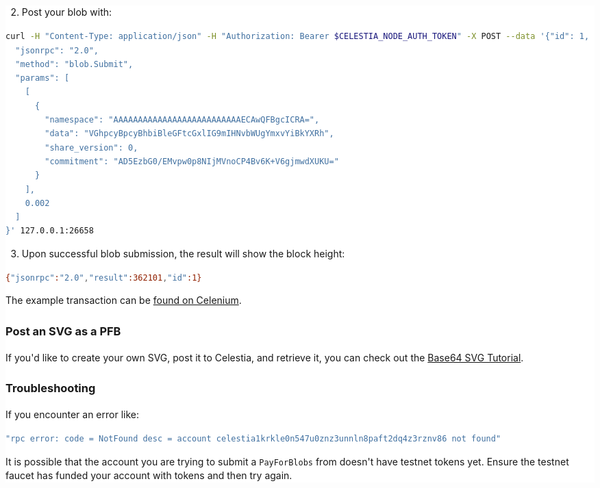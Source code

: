 2. Post your blob with:

```bash
curl -H "Content-Type: application/json" -H "Authorization: Bearer $CELESTIA_NODE_AUTH_TOKEN" -X POST --data '{"id": 1,
  "jsonrpc": "2.0",
  "method": "blob.Submit",
  "params": [
    [
      {
        "namespace": "AAAAAAAAAAAAAAAAAAAAAAAAAAECAwQFBgcICRA=",
        "data": "VGhpcyBpcyBhbiBleGFtcGxlIG9mIHNvbWUgYmxvYiBkYXRh",
        "share_version": 0,
        "commitment": "AD5EzbG0/EMvpw0p8NIjMVnoCP4Bv6K+V6gjmwdXUKU="
      }
    ],
    0.002
  ]
}' 127.0.0.1:26658
```

3. Upon successful blob submission, the result will show the block height:

```bash
{"jsonrpc":"2.0","result":362101,"id":1}
```

The example transaction can be
[found on Celenium](https://celenium.io/tx/08af4b0934843f083300e682f1f8894c6b2871b6d0adbc3bbef1739431484cfd).

### Post an SVG as a PFB

If you'd like to create your own SVG, post it to Celestia, and retrieve it,
you can check out the [Base64 SVG Tutorial](https://based64.xyz/).

### Troubleshooting

If you encounter an error like:



```sh
"rpc error: code = NotFound desc = account celestia1krkle0n547u0znz3unnln8paft2dq4z3rznv86 not found"
```



It is possible that the account you are trying to submit a `PayForBlobs` from
doesn't have testnet tokens yet. Ensure the testnet faucet has funded your
account with tokens and then try again.
